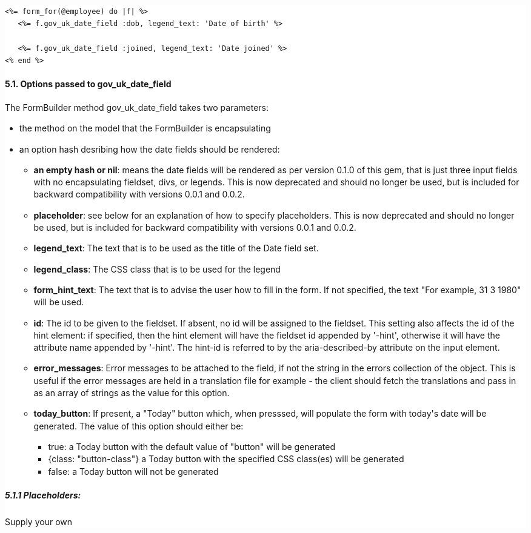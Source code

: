     <%= form_for(@employee) do |f| %>
       <%= f.gov_uk_date_field :dob, legend_text: 'Date of birth' %>
   
       <%= f.gov_uk_date_field :joined, legend_text: 'Date joined' %>
    <% end %>

#### 5.1. Options passed to gov_uk_date_field

The FormBuilder method gov_uk_date_field takes two parameters:
  
  * the method on the model that the FormBuilder is encapsulating
  
  * an option hash desribing how the date fields should be rendered:
  
    - **an empty hash or nil**: means the date fields will be rendered as per version 0.1.0 of this gem, 
      that is just three input fields with no encapsulating fieldset, divs, or legends.  This is 
      now deprecated and should no longer be used, but is included for backward 
      compatibility with versions 0.0.1 and 0.0.2.
      
    - **placeholder**: see below for an explanation of how to specify placeholders.  This is now deprecated 
      and should no longer be used, but is included for backward compatibility with versions 0.0.1 and 0.0.2.
      
    - **legend_text**: The text that is to be used as the title of the Date field set.
    
    - **legend_class**: The CSS class that is to be used for the legend
    
    - **form_hint_text**: The text that is to advise the user how to fill in the form.  If not specified, 
      the text "For example, 31 3 1980" will be used.
      
    - **id**: The id to be given to the fieldset.  If absent, no id will be assigned to the fieldset.  This setting also affects the id of the hint element:
      if specified, then the hint element will have the fieldset id appended by '-hint', otherwise it will have the attribute name appended by '-hint'.  The hint-id is
      referred to by the aria-described-by attribute on the input element.

    - **error_messages**: Error messages to be attached to the field, if not the string in the errors collection of the object.
      This is useful if the error messages are held in a translation file for example - the client should fetch the translations and
      pass in as an array of strings as the value for this option.
      
    - **today_button**: If present, a "Today" button which, when presssed, will populate the form with today's date
      will be generated.  The value of this option should either be:
       * true: a Today button with the default value of "button" will be generated
       * {class: "button-class"} a Today button with the specified CSS class(es) will be generated
       * false: a Today button will not be generated
      



##### 5.1.1 Placeholders:

  Supply your own
